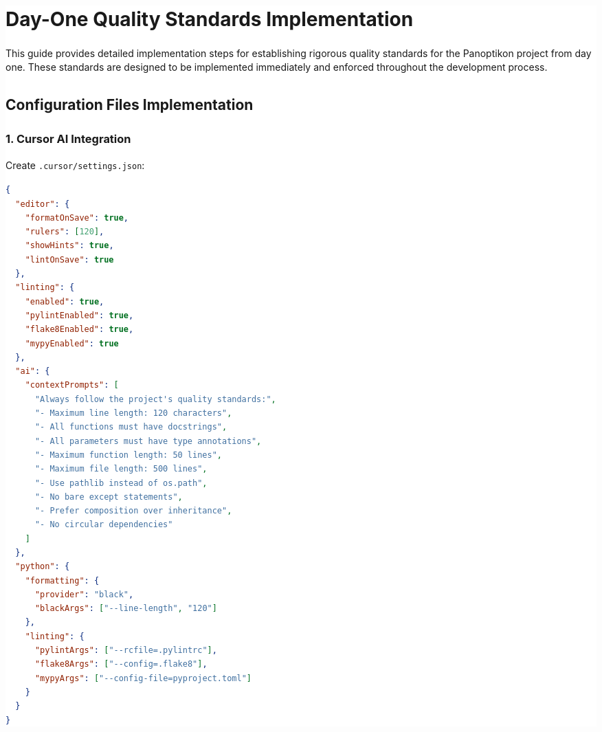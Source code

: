 # Day-One Quality Standards Implementation

This guide provides detailed implementation steps for establishing rigorous quality standards for the Panoptikon project from day one. These standards are designed to be implemented immediately and enforced throughout the development process.

## Configuration Files Implementation

### 1. Cursor AI Integration

Create `.cursor/settings.json`:

```json
{
  "editor": {
    "formatOnSave": true,
    "rulers": [120],
    "showHints": true,
    "lintOnSave": true
  },
  "linting": {
    "enabled": true,
    "pylintEnabled": true,
    "flake8Enabled": true,
    "mypyEnabled": true
  },
  "ai": {
    "contextPrompts": [
      "Always follow the project's quality standards:",
      "- Maximum line length: 120 characters",
      "- All functions must have docstrings",
      "- All parameters must have type annotations",
      "- Maximum function length: 50 lines",
      "- Maximum file length: 500 lines",
      "- Use pathlib instead of os.path",
      "- No bare except statements",
      "- Prefer composition over inheritance",
      "- No circular dependencies"
    ]
  },
  "python": {
    "formatting": {
      "provider": "black",
      "blackArgs": ["--line-length", "120"]
    },
    "linting": {
      "pylintArgs": ["--rcfile=.pylintrc"],
      "flake8Args": ["--config=.flake8"],
      "mypyArgs": ["--config-file=pyproject.toml"]
    }
  }
}
```
